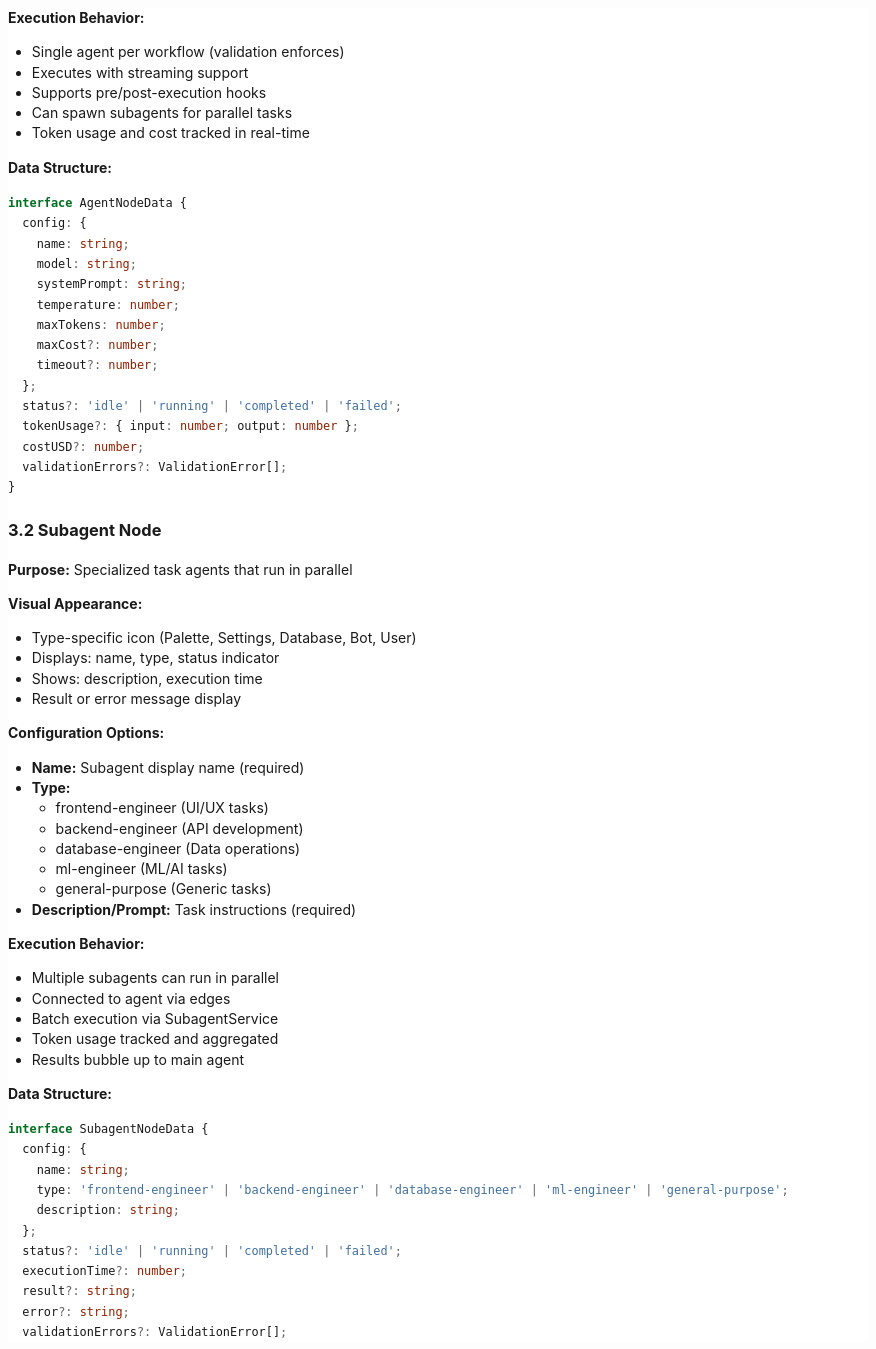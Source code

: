 **Execution Behavior:**
- Single agent per workflow (validation enforces)
- Executes with streaming support
- Supports pre/post-execution hooks
- Can spawn subagents for parallel tasks
- Token usage and cost tracked in real-time

**Data Structure:**
```typescript
interface AgentNodeData {
  config: {
    name: string;
    model: string;
    systemPrompt: string;
    temperature: number;
    maxTokens: number;
    maxCost?: number;
    timeout?: number;
  };
  status?: 'idle' | 'running' | 'completed' | 'failed';
  tokenUsage?: { input: number; output: number };
  costUSD?: number;
  validationErrors?: ValidationError[];
}
```

### 3.2 Subagent Node

**Purpose:** Specialized task agents that run in parallel

**Visual Appearance:**
- Type-specific icon (Palette, Settings, Database, Bot, User)
- Displays: name, type, status indicator
- Shows: description, execution time
- Result or error message display

**Configuration Options:**
- **Name:** Subagent display name (required)
- **Type:**
  - frontend-engineer (UI/UX tasks)
  - backend-engineer (API development)
  - database-engineer (Data operations)
  - ml-engineer (ML/AI tasks)
  - general-purpose (Generic tasks)
- **Description/Prompt:** Task instructions (required)

**Execution Behavior:**
- Multiple subagents can run in parallel
- Connected to agent via edges
- Batch execution via SubagentService
- Token usage tracked and aggregated
- Results bubble up to main agent

**Data Structure:**
```typescript
interface SubagentNodeData {
  config: {
    name: string;
    type: 'frontend-engineer' | 'backend-engineer' | 'database-engineer' | 'ml-engineer' | 'general-purpose';
    description: string;
  };
  status?: 'idle' | 'running' | 'completed' | 'failed';
  executionTime?: number;
  result?: string;
  error?: string;
  validationErrors?: ValidationError[];
```